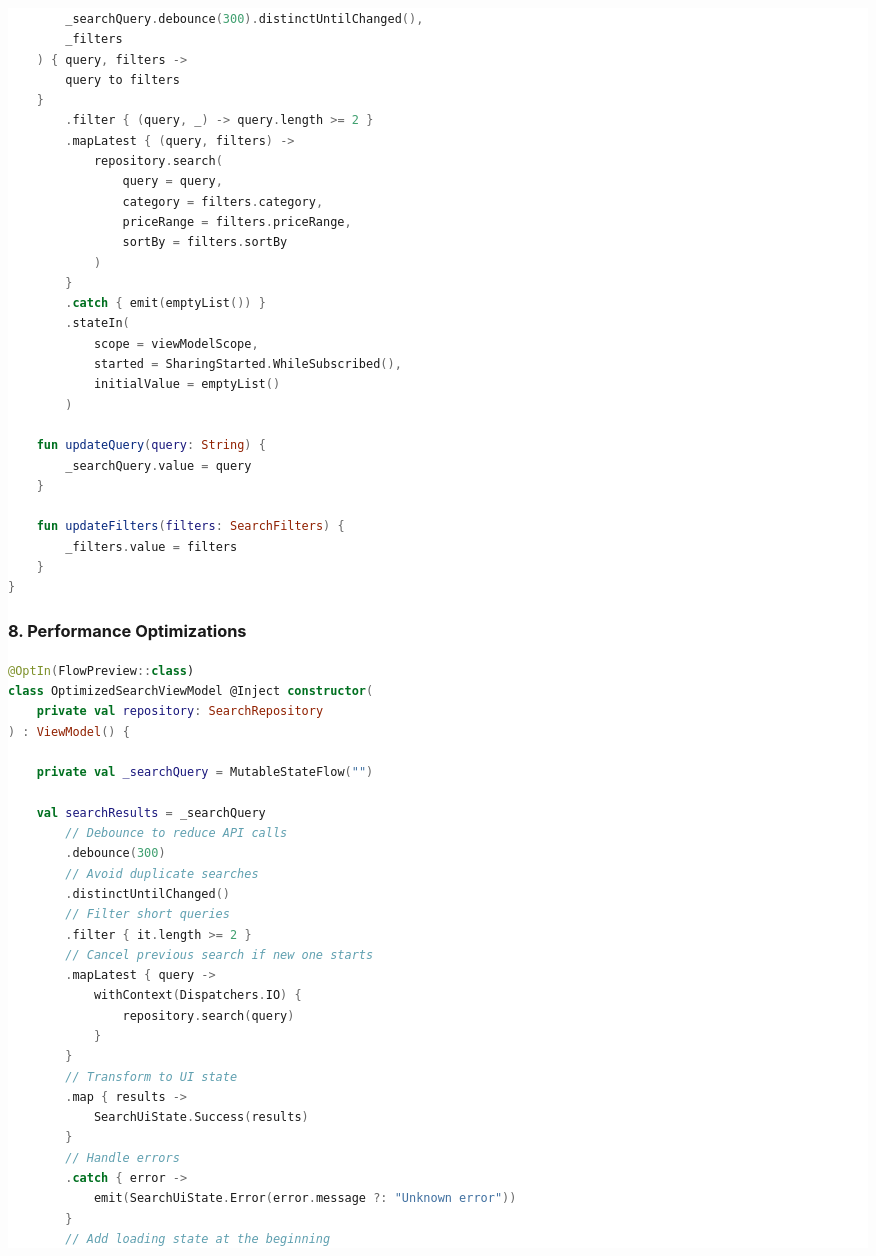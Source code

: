 ```kotlin
        _searchQuery.debounce(300).distinctUntilChanged(),
        _filters
    ) { query, filters ->
        query to filters
    }
        .filter { (query, _) -> query.length >= 2 }
        .mapLatest { (query, filters) ->
            repository.search(
                query = query,
                category = filters.category,
                priceRange = filters.priceRange,
                sortBy = filters.sortBy
            )
        }
        .catch { emit(emptyList()) }
        .stateIn(
            scope = viewModelScope,
            started = SharingStarted.WhileSubscribed(),
            initialValue = emptyList()
        )

    fun updateQuery(query: String) {
        _searchQuery.value = query
    }

    fun updateFilters(filters: SearchFilters) {
        _filters.value = filters
    }
}
```

### 8. Performance Optimizations

```kotlin
@OptIn(FlowPreview::class)
class OptimizedSearchViewModel @Inject constructor(
    private val repository: SearchRepository
) : ViewModel() {

    private val _searchQuery = MutableStateFlow("")

    val searchResults = _searchQuery
        // Debounce to reduce API calls
        .debounce(300)
        // Avoid duplicate searches
        .distinctUntilChanged()
        // Filter short queries
        .filter { it.length >= 2 }
        // Cancel previous search if new one starts
        .mapLatest { query ->
            withContext(Dispatchers.IO) {
                repository.search(query)
            }
        }
        // Transform to UI state
        .map { results ->
            SearchUiState.Success(results)
        }
        // Handle errors
        .catch { error ->
            emit(SearchUiState.Error(error.message ?: "Unknown error"))
        }
        // Add loading state at the beginning
```